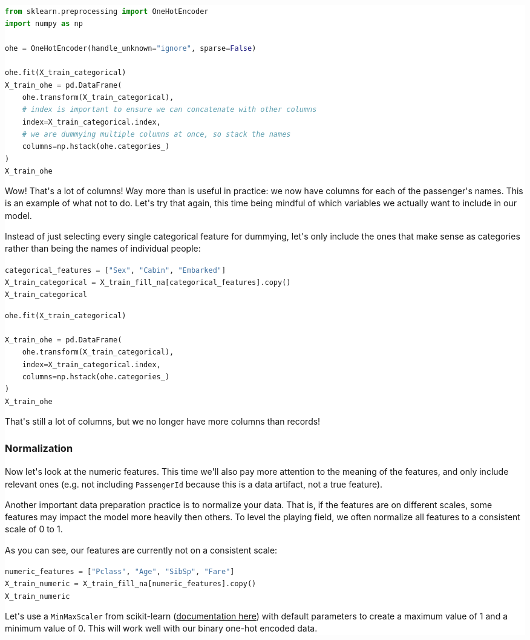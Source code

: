```python
from sklearn.preprocessing import OneHotEncoder
import numpy as np

ohe = OneHotEncoder(handle_unknown="ignore", sparse=False)

ohe.fit(X_train_categorical)
X_train_ohe = pd.DataFrame(
    ohe.transform(X_train_categorical),
    # index is important to ensure we can concatenate with other columns
    index=X_train_categorical.index,
    # we are dummying multiple columns at once, so stack the names
    columns=np.hstack(ohe.categories_)
)
X_train_ohe
```
Wow! That's a lot of columns! Way more than is useful in practice: we now have columns for each of the passenger's names. This is an example of what not to do. Let's try that again, this time being mindful of which variables we actually want to include in our model.

Instead of just selecting every single categorical feature for dummying, let's only include the ones that make sense as categories rather than being the names of individual people:

```python
categorical_features = ["Sex", "Cabin", "Embarked"]
X_train_categorical = X_train_fill_na[categorical_features].copy()
X_train_categorical
```
```python
ohe.fit(X_train_categorical)

X_train_ohe = pd.DataFrame(
    ohe.transform(X_train_categorical),
    index=X_train_categorical.index,
    columns=np.hstack(ohe.categories_)
)
X_train_ohe
```
That's still a lot of columns, but we no longer have more columns than records!

### Normalization

Now let's look at the numeric features. This time we'll also pay more attention to the meaning of the features, and only include relevant ones (e.g. not including `PassengerId` because this is a data artifact, not a true feature).

Another important data preparation practice is to normalize your data. That is, if the features are on different scales, some features may impact the model more heavily then others. To level the playing field, we often normalize all features to a consistent scale of 0 to 1.

As you can see, our features are currently not on a consistent scale:

```python
numeric_features = ["Pclass", "Age", "SibSp", "Fare"]
X_train_numeric = X_train_fill_na[numeric_features].copy()
X_train_numeric
```
Let's use a `MinMaxScaler` from scikit-learn ([documentation here](https://scikit-learn.org/stable/modules/generated/sklearn.preprocessing.MinMaxScaler.html)) with default parameters to create a maximum value of 1 and a minimum value of 0. This will work well with our binary one-hot encoded data.
